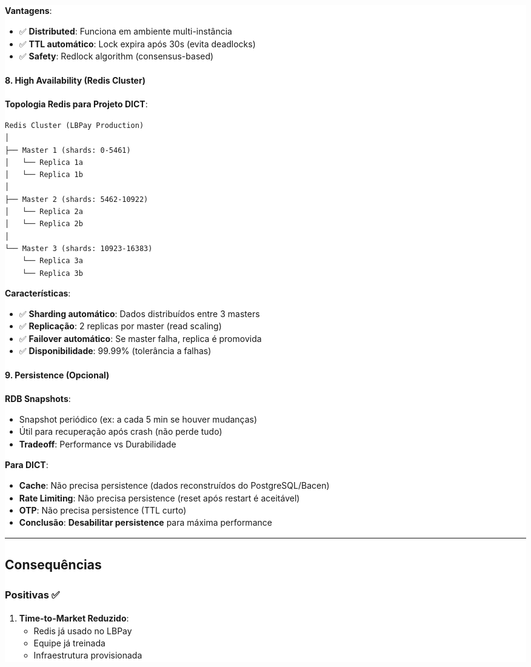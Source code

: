 **Vantagens**:
- ✅ **Distributed**: Funciona em ambiente multi-instância
- ✅ **TTL automático**: Lock expira após 30s (evita deadlocks)
- ✅ **Safety**: Redlock algorithm (consensus-based)

#### 8. **High Availability (Redis Cluster)**

**Topologia Redis para Projeto DICT**:

```
Redis Cluster (LBPay Production)
│
├── Master 1 (shards: 0-5461)
│   └── Replica 1a
│   └── Replica 1b
│
├── Master 2 (shards: 5462-10922)
│   └── Replica 2a
│   └── Replica 2b
│
└── Master 3 (shards: 10923-16383)
    └── Replica 3a
    └── Replica 3b
```

**Características**:
- ✅ **Sharding automático**: Dados distribuídos entre 3 masters
- ✅ **Replicação**: 2 replicas por master (read scaling)
- ✅ **Failover automático**: Se master falha, replica é promovida
- ✅ **Disponibilidade**: 99.99% (tolerância a falhas)

#### 9. **Persistence (Opcional)**

**RDB Snapshots**:
- Snapshot periódico (ex: a cada 5 min se houver mudanças)
- Útil para recuperação após crash (não perde tudo)
- **Tradeoff**: Performance vs Durabilidade

**Para DICT**:
- **Cache**: Não precisa persistence (dados reconstruídos do PostgreSQL/Bacen)
- **Rate Limiting**: Não precisa persistence (reset após restart é aceitável)
- **OTP**: Não precisa persistence (TTL curto)
- **Conclusão**: **Desabilitar persistence** para máxima performance

---

## Consequências

### Positivas ✅

1. **Time-to-Market Reduzido**:
   - Redis já usado no LBPay
   - Equipe já treinada
   - Infraestrutura provisionada
